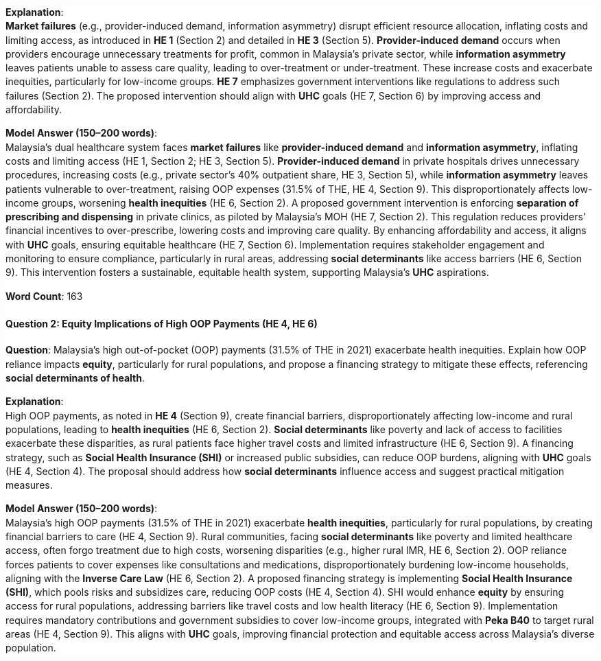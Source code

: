 **Explanation**:  
**Market failures** (e.g., provider-induced demand, information asymmetry) disrupt efficient resource allocation, inflating costs and limiting access, as introduced in **HE 1** (Section 2) and detailed in **HE 3** (Section 5). **Provider-induced demand** occurs when providers encourage unnecessary treatments for profit, common in Malaysia’s private sector, while **information asymmetry** leaves patients unable to assess care quality, leading to over-treatment or under-treatment. These increase costs and exacerbate inequities, particularly for low-income groups. **HE 7** emphasizes government interventions like regulations to address such failures (Section 2). The proposed intervention should align with **UHC** goals (HE 7, Section 6) by improving access and affordability.

**Model Answer (150–200 words)**:  
Malaysia’s dual healthcare system faces **market failures** like **provider-induced demand** and **information asymmetry**, inflating costs and limiting access (HE 1, Section 2; HE 3, Section 5). **Provider-induced demand** in private hospitals drives unnecessary procedures, increasing costs (e.g., private sector’s 40% outpatient share, HE 3, Section 5), while **information asymmetry** leaves patients vulnerable to over-treatment, raising OOP expenses (31.5% of THE, HE 4, Section 9). This disproportionately affects low-income groups, worsening **health inequities** (HE 6, Section 2). A proposed government intervention is enforcing **separation of prescribing and dispensing** in private clinics, as piloted by Malaysia’s MOH (HE 7, Section 2). This regulation reduces providers’ financial incentives to over-prescribe, lowering costs and improving care quality. By enhancing affordability and access, it aligns with **UHC** goals, ensuring equitable healthcare (HE 7, Section 6). Implementation requires stakeholder engagement and monitoring to ensure compliance, particularly in rural areas, addressing **social determinants** like access barriers (HE 6, Section 9). This intervention fosters a sustainable, equitable health system, supporting Malaysia’s **UHC** aspirations.

**Word Count**: 163

#### Question 2: Equity Implications of High OOP Payments (HE 4, HE 6)

**Question**: Malaysia’s high out-of-pocket (OOP) payments (31.5% of THE in 2021) exacerbate health inequities. Explain how OOP reliance impacts **equity**, particularly for rural populations, and propose a financing strategy to mitigate these effects, referencing **social determinants of health**.

**Explanation**:  
High OOP payments, as noted in **HE 4** (Section 9), create financial barriers, disproportionately affecting low-income and rural populations, leading to **health inequities** (HE 6, Section 2). **Social determinants** like poverty and lack of access to facilities exacerbate these disparities, as rural patients face higher travel costs and limited infrastructure (HE 6, Section 9). A financing strategy, such as **Social Health Insurance (SHI)** or increased public subsidies, can reduce OOP burdens, aligning with **UHC** goals (HE 4, Section 4). The proposal should address how **social determinants** influence access and suggest practical mitigation measures.

**Model Answer (150–200 words)**:  
Malaysia’s high OOP payments (31.5% of THE in 2021) exacerbate **health inequities**, particularly for rural populations, by creating financial barriers to care (HE 4, Section 9). Rural communities, facing **social determinants** like poverty and limited healthcare access, often forgo treatment due to high costs, worsening disparities (e.g., higher rural IMR, HE 6, Section 2). OOP reliance forces patients to cover expenses like consultations and medications, disproportionately burdening low-income households, aligning with the **Inverse Care Law** (HE 6, Section 2). A proposed financing strategy is implementing **Social Health Insurance (SHI)**, which pools risks and subsidizes care, reducing OOP costs (HE 4, Section 4). SHI would enhance **equity** by ensuring access for rural populations, addressing barriers like travel costs and low health literacy (HE 6, Section 9). Implementation requires mandatory contributions and government subsidies to cover low-income groups, integrated with **Peka B40** to target rural areas (HE 4, Section 9). This aligns with **UHC** goals, improving financial protection and equitable access across Malaysia’s diverse population.
